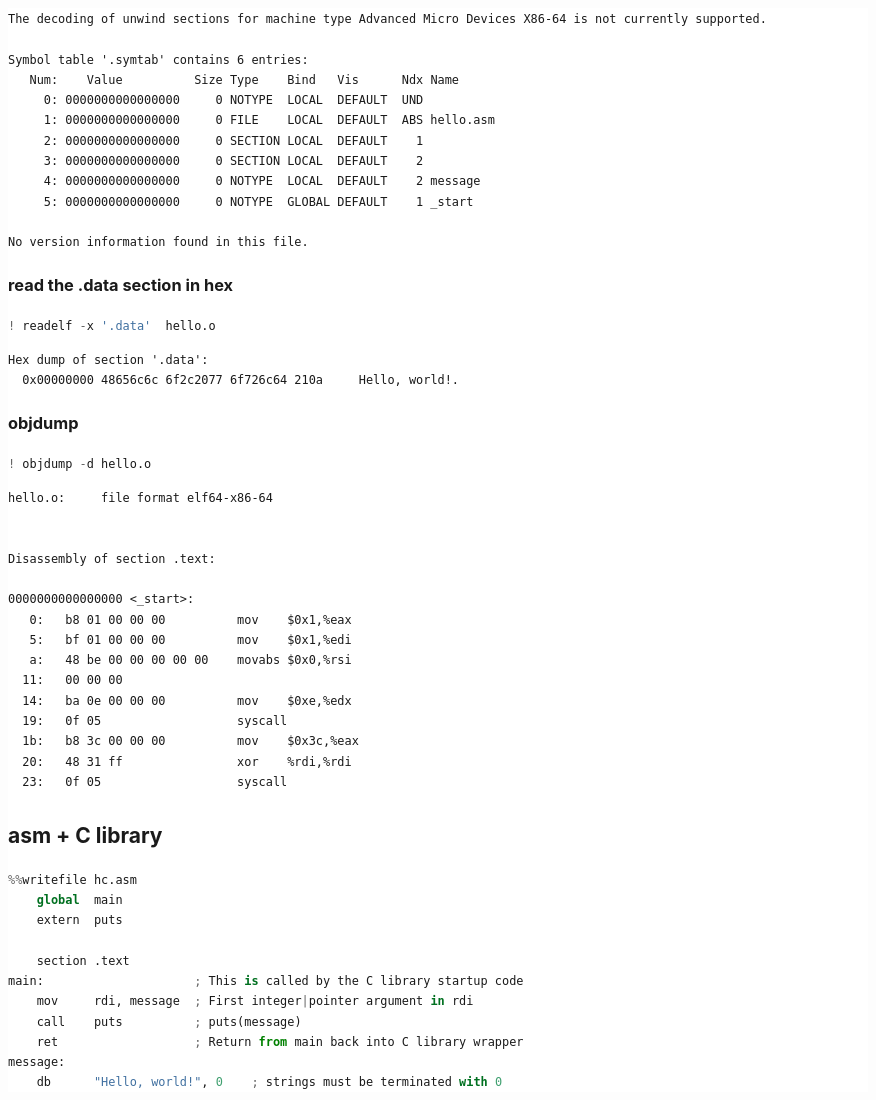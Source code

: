     The decoding of unwind sections for machine type Advanced Micro Devices X86-64 is not currently supported.
    
    Symbol table '.symtab' contains 6 entries:
       Num:    Value          Size Type    Bind   Vis      Ndx Name
         0: 0000000000000000     0 NOTYPE  LOCAL  DEFAULT  UND 
         1: 0000000000000000     0 FILE    LOCAL  DEFAULT  ABS hello.asm
         2: 0000000000000000     0 SECTION LOCAL  DEFAULT    1 
         3: 0000000000000000     0 SECTION LOCAL  DEFAULT    2 
         4: 0000000000000000     0 NOTYPE  LOCAL  DEFAULT    2 message
         5: 0000000000000000     0 NOTYPE  GLOBAL DEFAULT    1 _start
    
    No version information found in this file.


### read the .data section in hex


```python
! readelf -x '.data'  hello.o
```

    
    Hex dump of section '.data':
      0x00000000 48656c6c 6f2c2077 6f726c64 210a     Hello, world!.
    


### objdump


```python
! objdump -d hello.o
```

    
    hello.o:     file format elf64-x86-64
    
    
    Disassembly of section .text:
    
    0000000000000000 <_start>:
       0:	b8 01 00 00 00       	mov    $0x1,%eax
       5:	bf 01 00 00 00       	mov    $0x1,%edi
       a:	48 be 00 00 00 00 00 	movabs $0x0,%rsi
      11:	00 00 00 
      14:	ba 0e 00 00 00       	mov    $0xe,%edx
      19:	0f 05                	syscall 
      1b:	b8 3c 00 00 00       	mov    $0x3c,%eax
      20:	48 31 ff             	xor    %rdi,%rdi
      23:	0f 05                	syscall 


## asm + C library


```python
%%writefile hc.asm
    global  main
    extern  puts

    section .text
main:                     ; This is called by the C library startup code
    mov     rdi, message  ; First integer|pointer argument in rdi
    call    puts          ; puts(message)
    ret                   ; Return from main back into C library wrapper
message:
    db      "Hello, world!", 0    ; strings must be terminated with 0
```
